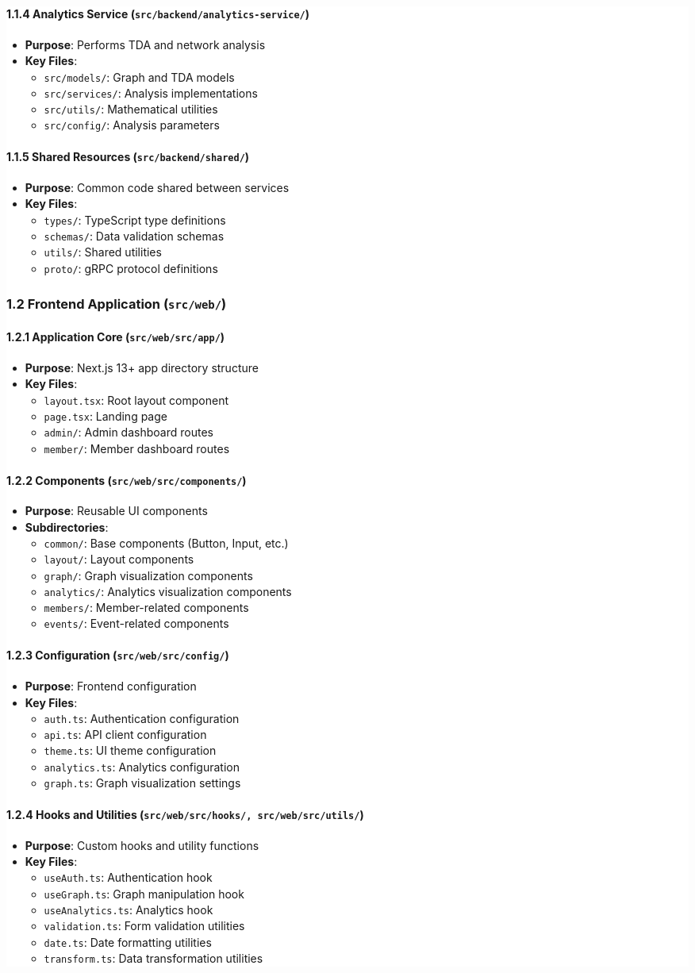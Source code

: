 #### 1.1.4 Analytics Service (`src/backend/analytics-service/`)
- **Purpose**: Performs TDA and network analysis
- **Key Files**:
  - `src/models/`: Graph and TDA models
  - `src/services/`: Analysis implementations
  - `src/utils/`: Mathematical utilities
  - `src/config/`: Analysis parameters

#### 1.1.5 Shared Resources (`src/backend/shared/`)
- **Purpose**: Common code shared between services
- **Key Files**:
  - `types/`: TypeScript type definitions
  - `schemas/`: Data validation schemas
  - `utils/`: Shared utilities
  - `proto/`: gRPC protocol definitions

### 1.2 Frontend Application (`src/web/`)

#### 1.2.1 Application Core (`src/web/src/app/`)
- **Purpose**: Next.js 13+ app directory structure
- **Key Files**:
  - `layout.tsx`: Root layout component
  - `page.tsx`: Landing page
  - `admin/`: Admin dashboard routes
  - `member/`: Member dashboard routes

#### 1.2.2 Components (`src/web/src/components/`)
- **Purpose**: Reusable UI components
- **Subdirectories**:
  - `common/`: Base components (Button, Input, etc.)
  - `layout/`: Layout components
  - `graph/`: Graph visualization components
  - `analytics/`: Analytics visualization components
  - `members/`: Member-related components
  - `events/`: Event-related components

#### 1.2.3 Configuration (`src/web/src/config/`)
- **Purpose**: Frontend configuration
- **Key Files**:
  - `auth.ts`: Authentication configuration
  - `api.ts`: API client configuration
  - `theme.ts`: UI theme configuration
  - `analytics.ts`: Analytics configuration
  - `graph.ts`: Graph visualization settings

#### 1.2.4 Hooks and Utilities (`src/web/src/hooks/, src/web/src/utils/`)
- **Purpose**: Custom hooks and utility functions
- **Key Files**:
  - `useAuth.ts`: Authentication hook
  - `useGraph.ts`: Graph manipulation hook
  - `useAnalytics.ts`: Analytics hook
  - `validation.ts`: Form validation utilities
  - `date.ts`: Date formatting utilities
  - `transform.ts`: Data transformation utilities
